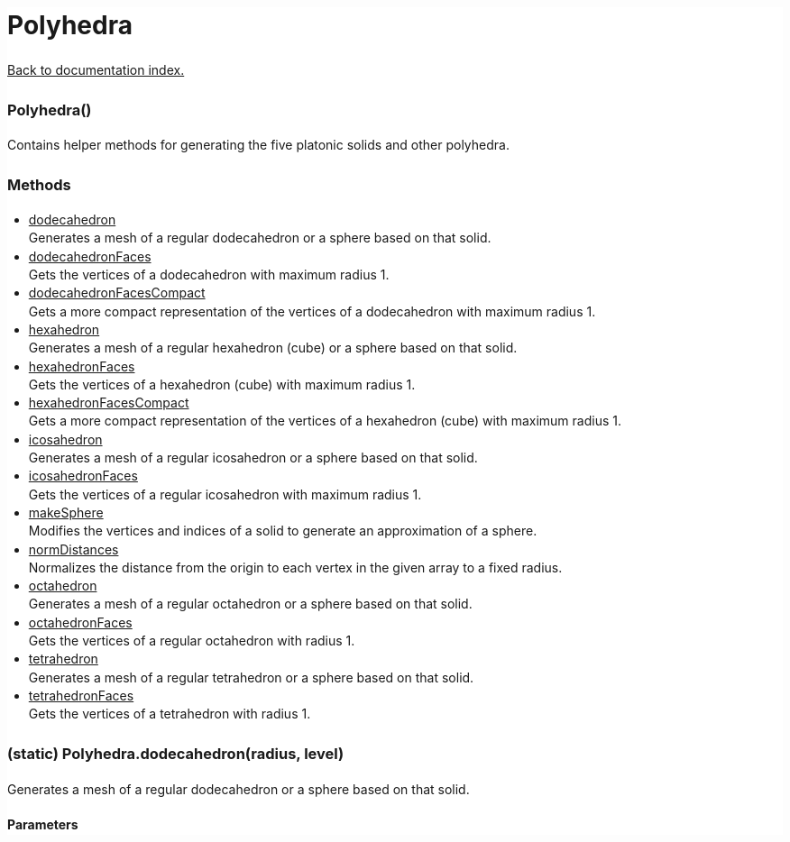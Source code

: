 # Polyhedra

[Back to documentation index.](index.md)

<a name='Polyhedra'></a>
### Polyhedra()

Contains helper methods for generating the five platonic solids
and other polyhedra.

### Methods

* [dodecahedron](#Polyhedra.dodecahedron)<br>Generates a mesh of a regular dodecahedron or a sphere based on that solid.
* [dodecahedronFaces](#Polyhedra.dodecahedronFaces)<br>Gets the vertices of a dodecahedron with maximum radius 1.
* [dodecahedronFacesCompact](#Polyhedra.dodecahedronFacesCompact)<br>Gets a more compact representation of the vertices of a dodecahedron
with maximum radius 1.
* [hexahedron](#Polyhedra.hexahedron)<br>Generates a mesh of a regular hexahedron (cube) or a sphere based on that solid.
* [hexahedronFaces](#Polyhedra.hexahedronFaces)<br>Gets the vertices of a hexahedron (cube) with maximum radius 1.
* [hexahedronFacesCompact](#Polyhedra.hexahedronFacesCompact)<br>Gets a more compact representation of the vertices of a hexahedron
(cube) with maximum radius 1.
* [icosahedron](#Polyhedra.icosahedron)<br>Generates a mesh of a regular icosahedron or a sphere based on that solid.
* [icosahedronFaces](#Polyhedra.icosahedronFaces)<br>Gets the vertices of a regular icosahedron with maximum radius 1.
* [makeSphere](#Polyhedra.makeSphere)<br>Modifies the vertices and indices of a solid to
generate an approximation of a sphere.
* [normDistances](#Polyhedra.normDistances)<br>Normalizes the distance from the origin to each vertex in the given
array to a fixed radius.
* [octahedron](#Polyhedra.octahedron)<br>Generates a mesh of a regular octahedron or a sphere based on that solid.
* [octahedronFaces](#Polyhedra.octahedronFaces)<br>Gets the vertices of a regular octahedron with radius 1.
* [tetrahedron](#Polyhedra.tetrahedron)<br>Generates a mesh of a regular tetrahedron or a sphere based on that solid.
* [tetrahedronFaces](#Polyhedra.tetrahedronFaces)<br>Gets the vertices of a tetrahedron with radius 1.

<a name='Polyhedra.dodecahedron'></a>
### (static) Polyhedra.dodecahedron(radius, level)

Generates a mesh of a regular dodecahedron or a sphere based on that solid.

#### Parameters
